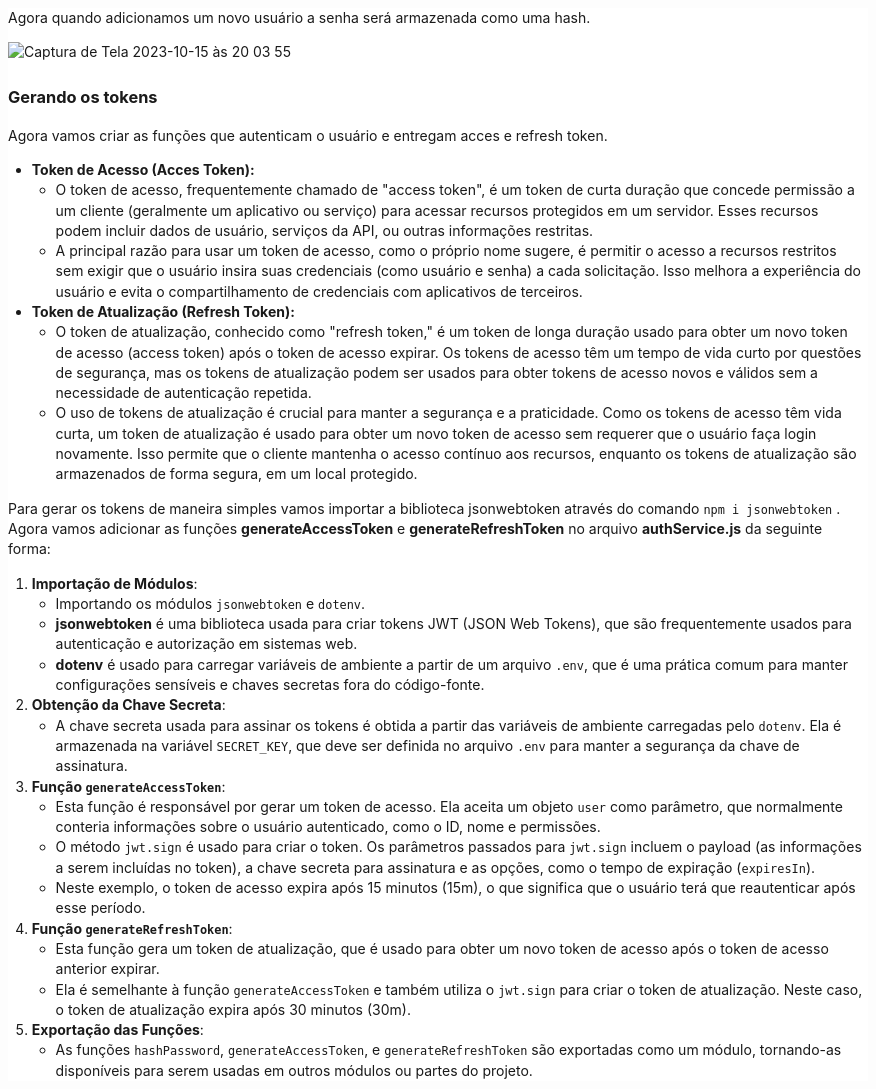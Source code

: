 ```jsx
```

Agora quando adicionamos um novo usuário a senha será armazenada como uma hash.

![Captura de Tela 2023-10-15 às 20 03 55](https://github.com/MackLEAPS-Oriente/apiDemostracao/assets/111446977/bce22001-043c-412d-a773-55cf38858f8c)


### Gerando os tokens

Agora vamos criar as funções que autenticam o usuário e entregam acces e refresh token.

- **Token de Acesso (Acces Token):**
  - O token de acesso, frequentemente chamado de "access token", é um token de curta duração que concede permissão a um cliente (geralmente um aplicativo ou serviço) para acessar recursos protegidos em um servidor. Esses recursos podem incluir dados de usuário, serviços da API, ou outras informações restritas.
  - A principal razão para usar um token de acesso, como o próprio nome sugere, é permitir o acesso a recursos restritos sem exigir que o usuário insira suas credenciais (como usuário e senha) a cada solicitação. Isso melhora a experiência do usuário e evita o compartilhamento de credenciais com aplicativos de terceiros.
- **Token de Atualização (Refresh Token):**
  - O token de atualização, conhecido como "refresh token," é um token de longa duração usado para obter um novo token de acesso (access token) após o token de acesso expirar. Os tokens de acesso têm um tempo de vida curto por questões de segurança, mas os tokens de atualização podem ser usados para obter tokens de acesso novos e válidos sem a necessidade de autenticação repetida.
  - O uso de tokens de atualização é crucial para manter a segurança e a praticidade. Como os tokens de acesso têm vida curta, um token de atualização é usado para obter um novo token de acesso sem requerer que o usuário faça login novamente. Isso permite que o cliente mantenha o acesso contínuo aos recursos, enquanto os tokens de atualização são armazenados de forma segura, em um local protegido.

Para gerar os tokens de maneira simples vamos importar a biblioteca jsonwebtoken através do comando `npm i jsonwebtoken` . Agora vamos adicionar as funções **generateAccessToken** e **generateRefreshToken** no arquivo **authService.js** da seguinte forma:

1. **Importação de Módulos**:
   - Importando os módulos `jsonwebtoken` e `dotenv`.
   - **jsonwebtoken** é uma biblioteca usada para criar tokens JWT (JSON Web Tokens), que são frequentemente usados para autenticação e autorização em sistemas web.
   - **dotenv** é usado para carregar variáveis de ambiente a partir de um arquivo `.env`, que é uma prática comum para manter configurações sensíveis e chaves secretas fora do código-fonte.
2. **Obtenção da Chave Secreta**:
   - A chave secreta usada para assinar os tokens é obtida a partir das variáveis de ambiente carregadas pelo `dotenv`. Ela é armazenada na variável `SECRET_KEY`, que deve ser definida no arquivo `.env` para manter a segurança da chave de assinatura.
3. **Função `generateAccessToken`**:
   - Esta função é responsável por gerar um token de acesso. Ela aceita um objeto `user` como parâmetro, que normalmente conteria informações sobre o usuário autenticado, como o ID, nome e permissões.
   - O método `jwt.sign` é usado para criar o token. Os parâmetros passados para `jwt.sign` incluem o payload (as informações a serem incluídas no token), a chave secreta para assinatura e as opções, como o tempo de expiração (`expiresIn`).
   - Neste exemplo, o token de acesso expira após 15 minutos (15m), o que significa que o usuário terá que reautenticar após esse período.
4. **Função `generateRefreshToken`**:
   - Esta função gera um token de atualização, que é usado para obter um novo token de acesso após o token de acesso anterior expirar.
   - Ela é semelhante à função `generateAccessToken` e também utiliza o `jwt.sign` para criar o token de atualização. Neste caso, o token de atualização expira após 30 minutos (30m).
5. **Exportação das Funções**:
   - As funções `hashPassword`, `generateAccessToken`, e `generateRefreshToken` são exportadas como um módulo, tornando-as disponíveis para serem usadas em outros módulos ou partes do projeto.
